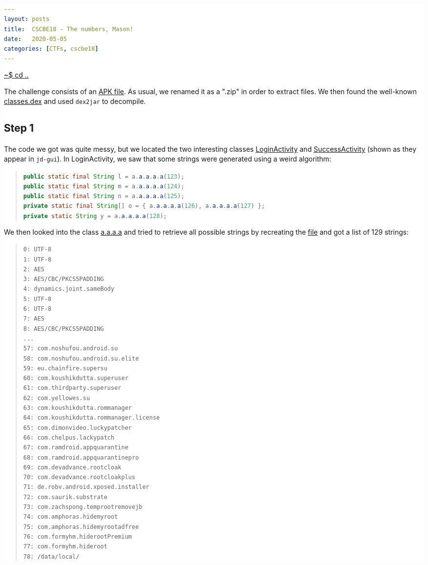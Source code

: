 ```yaml
---
layout: posts
title:  CSCBE18 - The numbers, Mason!
date:   2020-05-05
categories: [CTFs, cscbe18]
---
```


[~$ cd ..](/ctfs/cscbe18/2020/05/05/index.html)

The challenge consists of an [APK file](/assets/res/CTFs/cscbe18/the_numbers_mason/notes.apk). As usual, we renamed it as a ".zip" in order to extract files. We then found the well-known [classes.dex](/assets/res/CTFs/cscbe18/the_numbers_mason/classes.dex) and used `dex2jar` to decompile.
## Step 1
The code we got was quite messy, but we located the two interesting classes [LoginActivity](/assets/res/CTFs/cscbe18/the_numbers_mason/LoginActivity.java) and [SuccessActivity](/assets/res/CTFs/cscbe18/the_numbers_mason/SuccessActivity.java) (shown as they appear in `jd-gui`).
In LoginActivity, we saw that some strings were generated using a weird algorithm:
> ```java
>public static final String l = a.a.a.a.a(123);
>public static final String m = a.a.a.a.a(124);
>public static final String n = a.a.a.a.a(125);
>private static final String[] o = { a.a.a.a.a(126), a.a.a.a.a(127) };
>private static String y = a.a.a.a.a(128);
> ```

We then looked into the class [a.a.a.a](/assets/res/CTFs/cscbe18/the_numbers_mason/a.a.a.a.java) and tried to retrieve all possible strings by recreating the [file](/assets/res/CTFs/cscbe18/the_numbers_mason/Decode.java) and got a list of 129 strings:

> ```
>0: UTF-8
>1: UTF-8
>2: AES
>3: AES/CBC/PKCS5PADDING
>4: dynamics.joint.sameBody
>5: UTF-8
>6: UTF-8
>7: AES
>8: AES/CBC/PKCS5PADDING
>...
>57: com.noshufou.android.su
>58: com.noshufou.android.su.elite
>59: eu.chainfire.supersu
>60: com.koushikdutta.superuser
>61: com.thirdparty.superuser
>62: com.yellowes.su
>63: com.koushikdutta.rommanager
>64: com.koushikdutta.rommanager.license
>65: com.dimonvideo.luckypatcher
>66: com.chelpus.lackypatch
>67: com.ramdroid.appquarantine
>68: com.ramdroid.appquarantinepro
>69: com.devadvance.rootcloak
>70: com.devadvance.rootcloakplus
>71: de.robv.android.xposed.installer
>72: com.saurik.substrate
>73: com.zachspong.temprootremovejb
>74: com.amphoras.hidemyroot
>75: com.amphoras.hidemyrootadfree
>76: com.formyhm.hiderootPremium
>77: com.formyhm.hideroot
>78: /data/local/